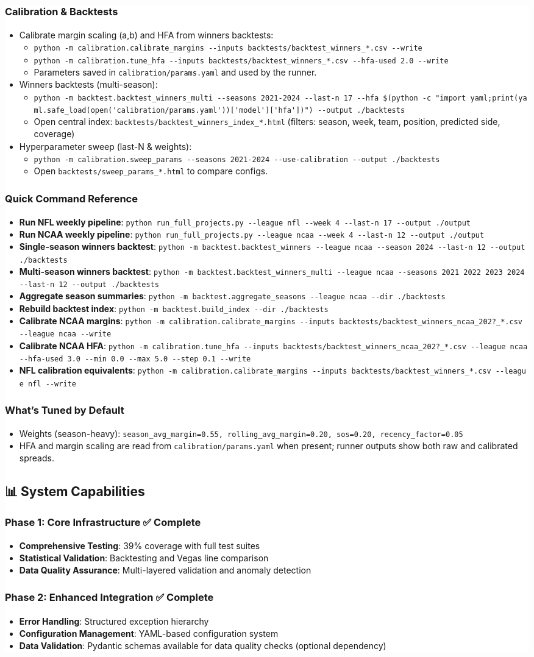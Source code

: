 ### Calibration & Backtests
- Calibrate margin scaling (a,b) and HFA from winners backtests:
  - `python -m calibration.calibrate_margins --inputs backtests/backtest_winners_*.csv --write`
  - `python -m calibration.tune_hfa --inputs backtests/backtest_winners_*.csv --hfa-used 2.0 --write`
  - Parameters saved in `calibration/params.yaml` and used by the runner.
- Winners backtests (multi-season):
  - `python -m backtest.backtest_winners_multi --seasons 2021-2024 --last-n 17 --hfa $(python -c "import yaml;print(yaml.safe_load(open('calibration/params.yaml'))['model']['hfa'])") --output ./backtests`
  - Open central index: `backtests/backtest_winners_index_*.html` (filters: season, week, team, position, predicted side, coverage)
- Hyperparameter sweep (last-N & weights):
  - `python -m calibration.sweep_params --seasons 2021-2024 --use-calibration --output ./backtests`
  - Open `backtests/sweep_params_*.html` to compare configs.

### Quick Command Reference
- **Run NFL weekly pipeline**: `python run_full_projects.py --league nfl --week 4 --last-n 17 --output ./output`
- **Run NCAA weekly pipeline**: `python run_full_projects.py --league ncaa --week 4 --last-n 12 --output ./output`
- **Single-season winners backtest**: `python -m backtest.backtest_winners --league ncaa --season 2024 --last-n 12 --output ./backtests`
- **Multi-season winners backtest**: `python -m backtest.backtest_winners_multi --league ncaa --seasons 2021 2022 2023 2024 --last-n 12 --output ./backtests`
- **Aggregate season summaries**: `python -m backtest.aggregate_seasons --league ncaa --dir ./backtests`
- **Rebuild backtest index**: `python -m backtest.build_index --dir ./backtests`
- **Calibrate NCAA margins**: `python -m calibration.calibrate_margins --inputs backtests/backtest_winners_ncaa_202?_*.csv --league ncaa --write`
- **Calibrate NCAA HFA**: `python -m calibration.tune_hfa --inputs backtests/backtest_winners_ncaa_202?_*.csv --league ncaa --hfa-used 3.0 --min 0.0 --max 5.0 --step 0.1 --write`
- **NFL calibration equivalents**: `python -m calibration.calibrate_margins --inputs backtests/backtest_winners_*.csv --league nfl --write`

### What’s Tuned by Default
- Weights (season-heavy): `season_avg_margin=0.55, rolling_avg_margin=0.20, sos=0.20, recency_factor=0.05`
- HFA and margin scaling are read from `calibration/params.yaml` when present; runner outputs show both raw and calibrated spreads.

## 📊 System Capabilities

### **Phase 1: Core Infrastructure** ✅ Complete
- **Comprehensive Testing**: 39% coverage with full test suites
- **Statistical Validation**: Backtesting and Vegas line comparison
- **Data Quality Assurance**: Multi-layered validation and anomaly detection

### **Phase 2: Enhanced Integration** ✅ Complete  
- **Error Handling**: Structured exception hierarchy
- **Configuration Management**: YAML-based configuration system
- **Data Validation**: Pydantic schemas available for data quality checks (optional dependency)
